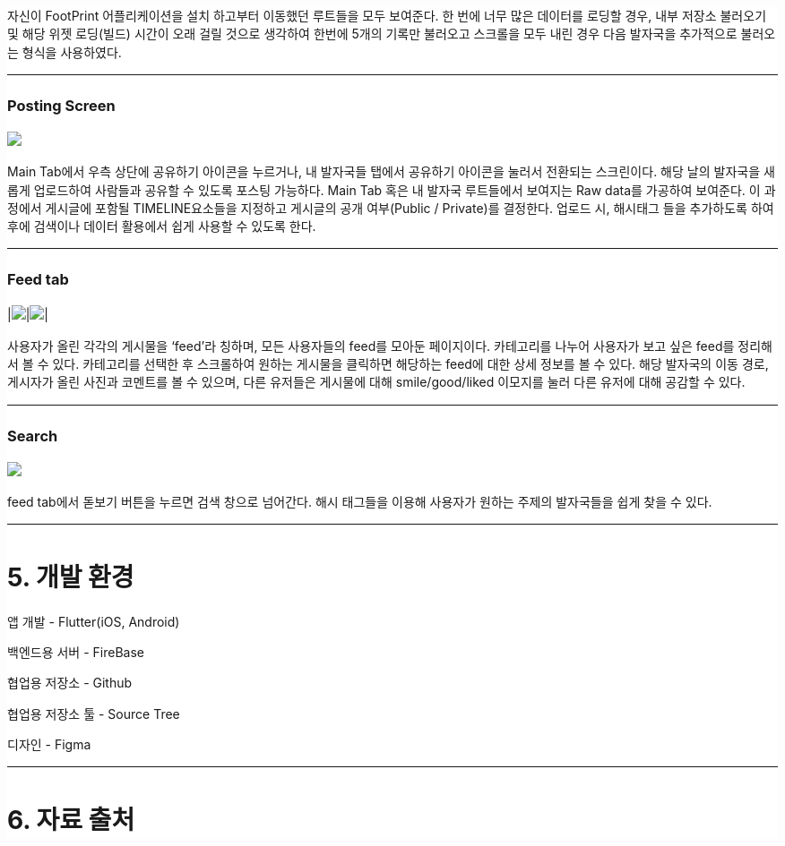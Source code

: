 자신이 FootPrint 어플리케이션을 설치 하고부터 이동했던 루트들을 모두 보여준다. 한 번에 너무 많은 데이터를 로딩할 경우, 내부 저장소 불러오기 및 해당 위젯 로딩(빌드) 시간이 오래 걸릴 것으로 생각하여 한번에 5개의 기록만 불러오고 스크롤을 모두 내린 경우 다음 발자국을 추가적으로 불러오는 형식을 사용하였다.

---

### Posting Screen

![](https://file.notion.so/f/s/c266bda0-f6b5-4237-b727-430d20a9f317/Untitled.png?id=8fb3aea1-53ef-4b90-b35c-303177ce7a1c&table=block&spaceId=3e915a9b-e334-4059-bb5c-66f25bea08a1&expirationTimestamp=1683541063917&signature=9I6JUQUR9FAiAE7iLgBf_fE_RjVlOV7_W0hinj7XinQ&downloadName=Untitled.png)

Main Tab에서 우측 상단에 공유하기 아이콘을 누르거나, 내 발자국들 탭에서 공유하기 아이콘을 눌러서 전환되는 스크린이다.
 해당 날의 발자국을 새롭게 업로드하여 사람들과 공유할 수 있도록 포스팅 가능하다.
 Main Tab 혹은 내 발자국 루트들에서 보여지는 Raw data를 가공하여 보여준다. 이 과정에서 게시글에 포함될 TIMELINE요소들을 지정하고 게시글의 공개 여부(Public / Private)를 결정한다.
 업로드 시, 해시태그 들을 추가하도록 하여 후에 검색이나 데이터 활용에서 쉽게 사용할 수 있도록 한다.

---

### Feed tab

|![](https://file.notion.so/f/s/8e9cb58f-983e-4cff-8651-c0c9268a3d1e/Untitled.png?id=6968c68a-e884-4ca2-bcc2-2735421f3859&table=block&spaceId=3e915a9b-e334-4059-bb5c-66f25bea08a1&expirationTimestamp=1683541076436&signature=JG-5sspznnumfcbnSFbnVPUxd11bXnNGjpoCSxapCU4&downloadName=Untitled.png)|![](https://file.notion.so/f/s/befd9ae1-4653-4b4f-9c2b-d4c3dceeedb4/%EB%8C%80%EC%A7%80_1-1.png?id=04dbd129-ff20-4ab8-8768-a6f2fb9a9e45&table=block&spaceId=3e915a9b-e334-4059-bb5c-66f25bea08a1&expirationTimestamp=1683541092039&signature=w3gnMyqWyI23fK7vxbxAyIa9Z6C7fjQklt_kH6g_1OU&downloadName=%EB%8C%80%EC%A7%80+1-1.png)|

사용자가 올린 각각의 게시물을 ‘feed’라 칭하며, 모든 사용자들의 feed를 모아둔 페이지이다.
카테고리를 나누어 사용자가 보고 싶은 feed를 정리해서 볼 수 있다. 카테고리를 선택한 후 스크롤하여 원하는 게시물을 클릭하면 해당하는 feed에 대한 상세 정보를 볼 수 있다.
해당 발자국의 이동 경로, 게시자가 올린 사진과 코멘트를 볼 수 있으며, 다른 유저들은 게시물에 대해 smile/good/liked 이모지를 눌러 다른 유저에 대해 공감할 수 있다.

---

### Search

![](https://file.notion.so/f/s/be9c374a-f8b4-47ac-b55f-45b76f143485/%EC%8A%A4%ED%81%AC%EB%A6%B0%EC%83%B7_2022-08-26_%EC%98%A4%ED%9B%84_3.29.12.png?id=2bdeaf1c-54b7-4895-88e9-f92550bae571&table=block&spaceId=3e915a9b-e334-4059-bb5c-66f25bea08a1&expirationTimestamp=1683541111417&signature=deNMkIeCEjR3OqG-xbvW54nqTakXJcUS8CFBT9fGgsE&downloadName=%EC%8A%A4%ED%81%AC%EB%A6%B0%EC%83%B7+2022-08-26+%EC%98%A4%ED%9B%84+3.29.12.png)

feed tab에서 돋보기 버튼을 누르면 검색 창으로 넘어간다. 해시 태그들을 이용해 사용자가 원하는 주제의 발자국들을 쉽게 찾을 수 있다.

</aside>

---

# **5. 개발 환경**

앱 개발 - Flutter(iOS, Android)

백엔드용 서버 - FireBase

협업용 저장소 - Github

협업용 저장소 툴 - Source Tree

디자인 - Figma

---

# **6. 자료 출처**
